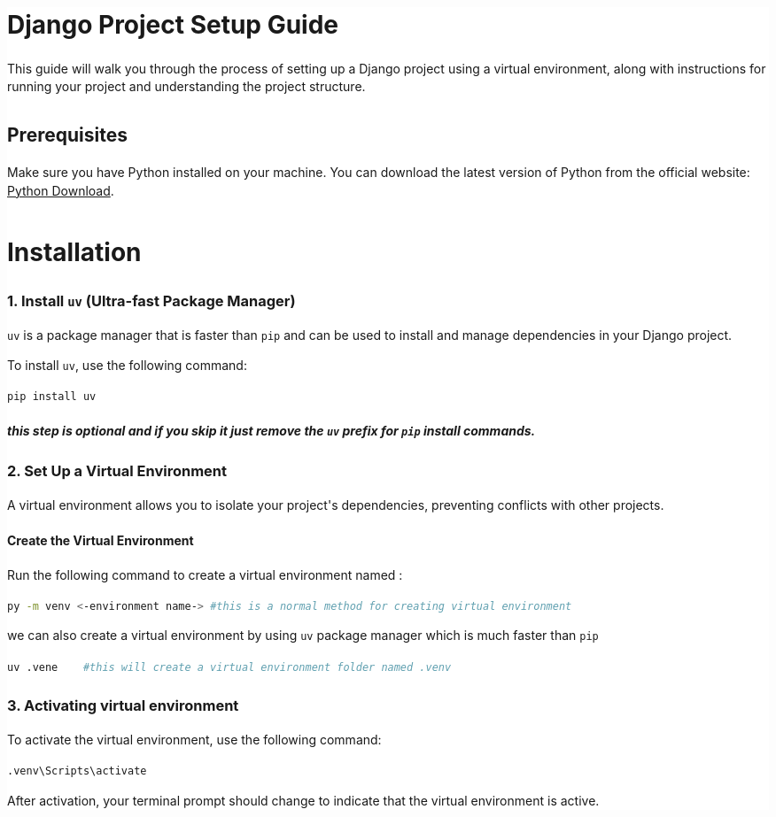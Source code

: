 # Django Project Setup Guide

This guide will walk you through the process of setting up a Django project using a virtual environment, along with instructions for running your project and understanding the project structure.

## Prerequisites

Make sure you have Python installed on your machine. You can download the latest version of Python from the official website: [Python Download](https://www.python.org/downloads/).

# Installation

### 1. Install `uv` (Ultra-fast Package Manager)

`uv` is a package manager that is faster than `pip` and can be used to install and manage dependencies in your Django project.

To install `uv`, use the following command:

```bash
pip install uv
```
##### this step is optional and if you skip it just remove the `uv` prefix for `pip` install commands.




### 2. Set Up a Virtual Environment

A virtual environment allows you to isolate your project's dependencies, preventing conflicts with other projects.

#### Create the Virtual Environment

Run the following command to create a virtual environment named :

```bash
py -m venv <-environment name-> #this is a normal method for creating virtual environment
```
we can also create a virtual environment by using `uv` package manager which is much faster than `pip`

```bash
uv .vene    #this will create a virtual environment folder named .venv
```
### 3. Activating virtual environment
To activate the virtual environment, use the following command:
```bash
.venv\Scripts\activate
```
After activation, your terminal prompt should change to indicate that the virtual environment is active.
